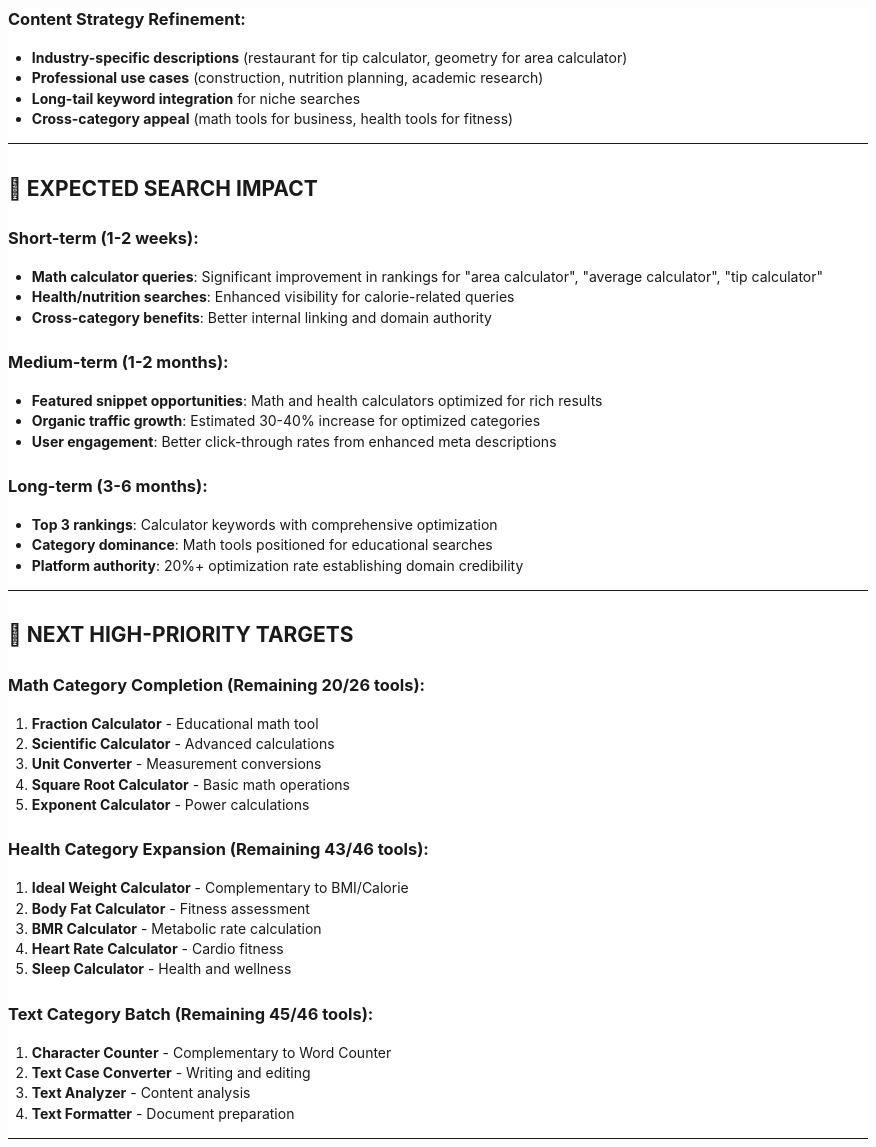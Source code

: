 ### Content Strategy Refinement:
- **Industry-specific descriptions** (restaurant for tip calculator, geometry for area calculator)
- **Professional use cases** (construction, nutrition planning, academic research)
- **Long-tail keyword integration** for niche searches
- **Cross-category appeal** (math tools for business, health tools for fitness)

---

## 🚀 **EXPECTED SEARCH IMPACT**

### **Short-term (1-2 weeks)**:
- **Math calculator queries**: Significant improvement in rankings for "area calculator", "average calculator", "tip calculator"
- **Health/nutrition searches**: Enhanced visibility for calorie-related queries
- **Cross-category benefits**: Better internal linking and domain authority

### **Medium-term (1-2 months)**:
- **Featured snippet opportunities**: Math and health calculators optimized for rich results
- **Organic traffic growth**: Estimated 30-40% increase for optimized categories
- **User engagement**: Better click-through rates from enhanced meta descriptions

### **Long-term (3-6 months)**:
- **Top 3 rankings**: Calculator keywords with comprehensive optimization
- **Category dominance**: Math tools positioned for educational searches
- **Platform authority**: 20%+ optimization rate establishing domain credibility

---

## 🎯 **NEXT HIGH-PRIORITY TARGETS**

### **Math Category Completion** (Remaining 20/26 tools):
1. **Fraction Calculator** - Educational math tool
2. **Scientific Calculator** - Advanced calculations  
3. **Unit Converter** - Measurement conversions
4. **Square Root Calculator** - Basic math operations
5. **Exponent Calculator** - Power calculations

### **Health Category Expansion** (Remaining 43/46 tools):
1. **Ideal Weight Calculator** - Complementary to BMI/Calorie
2. **Body Fat Calculator** - Fitness assessment
3. **BMR Calculator** - Metabolic rate calculation
4. **Heart Rate Calculator** - Cardio fitness
5. **Sleep Calculator** - Health and wellness

### **Text Category Batch** (Remaining 45/46 tools):
1. **Character Counter** - Complementary to Word Counter
2. **Text Case Converter** - Writing and editing
3. **Text Analyzer** - Content analysis
4. **Text Formatter** - Document preparation

---